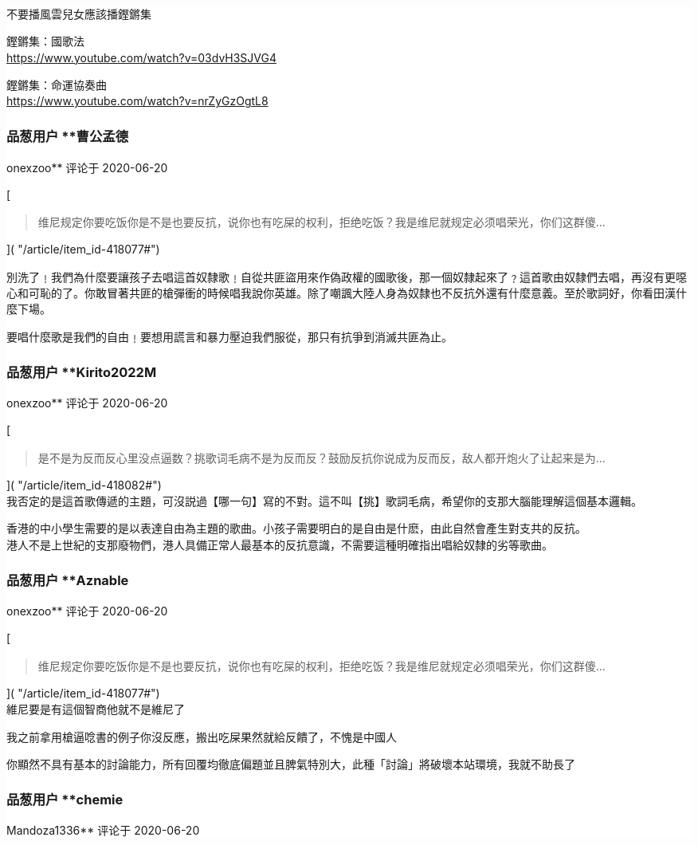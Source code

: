 不要播風雲兒女應該播鏗鏘集  
  
鏗鏘集：國歌法  
https://www.youtube.com/watch?v=03dvH3SJVG4  
  
鏗鏘集：命運協奏曲  
https://www.youtube.com/watch?v=nrZyGzOgtL8
        


            
### 品葱用户 **曹公孟德 
onexzoo** 评论于 2020-06-20
        
[

> 维尼规定你要吃饭你是不是也要反抗，说你也有吃屎的权利，拒绝吃饭？我是维尼就规定必须唱荣光，你们这群傻...

]( "/article/item_id-418077#")  
  
別洗了﹗我們為什麼要讓孩子去唱這首奴隸歌﹗自從共匪盜用來作偽政權的國歌後，那一個奴隸起來了﹖這首歌由奴隸們去唱，再沒有更噁心和可恥的了。你敢冒著共匪的槍彈衝的時候唱我說你英雄。除了嘲諷大陸人身為奴隸也不反抗外還有什麼意義。至於歌詞好，你看田漢什麼下場。  
  
要唱什麼歌是我們的自由﹗要想用謊言和暴力壓迫我們服從，那只有抗爭到消滅共匪為止。
        


            
### 品葱用户 **Kirito2022M 
onexzoo** 评论于 2020-06-20
        
[

> 是不是为反而反心里没点逼数？挑歌词毛病不是为反而反？鼓励反抗你说成为反而反，敌人都开炮火了让起来是为...

]( "/article/item_id-418082#")  
我否定的是這首歌傳遞的主題，可沒説過【哪一句】寫的不對。這不叫【挑】歌詞毛病，希望你的支那大腦能理解這個基本邏輯。  
  
香港的中小學生需要的是以表達自由為主題的歌曲。小孩子需要明白的是自由是什麽，由此自然會產生對支共的反抗。  
港人不是上世紀的支那廢物們，港人具備正常人最基本的反抗意識，不需要這種明確指出唱給奴隸的劣等歌曲。
        


            
### 品葱用户 **Aznable 
onexzoo** 评论于 2020-06-20
        
[

> 维尼规定你要吃饭你是不是也要反抗，说你也有吃屎的权利，拒绝吃饭？我是维尼就规定必须唱荣光，你们这群傻...

]( "/article/item_id-418077#")  
維尼要是有這個智商他就不是維尼了  
  
我之前拿用槍逼唸書的例子你沒反應，搬出吃屎果然就給反饋了，不愧是中國人  
  
你顯然不具有基本的討論能力，所有回覆均徹底偏題並且脾氣特別大，此種「討論」將破壞本站環境，我就不助長了
        


            
### 品葱用户 **chemie 
Mandoza1336** 评论于 2020-06-20
        